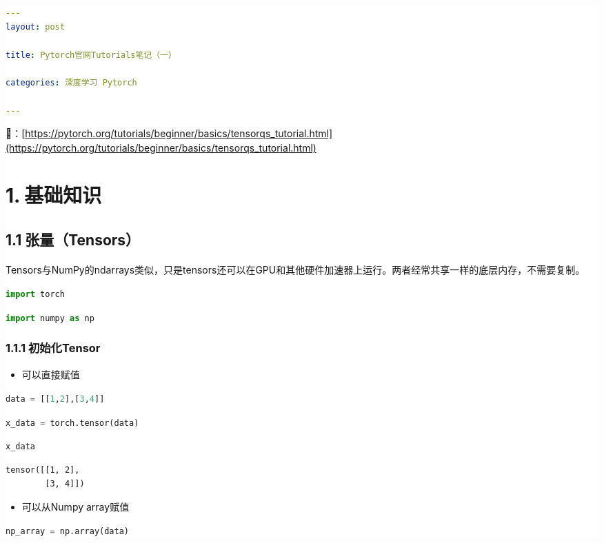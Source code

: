 ```yaml
---
layout: post

title: Pytorch官网Tutorials笔记（一）

categories: 深度学习 Pytorch

---
```


🔗：[https://pytorch.org/tutorials/beginner/basics/tensorqs_tutorial.html](https://pytorch.org/tutorials/beginner/basics/tensorqs_tutorial.html)

# 1. 基础知识

## 1.1 张量（Tensors）

Tensors与NumPy的ndarrays类似，只是tensors还可以在GPU和其他硬件加速器上运行。两者经常共享一样的底层内存，不需要复制。


```python
import torch
```


```python
import numpy as np
```

### 1.1.1 初始化Tensor

- 可以直接赋值


```python
data = [[1,2],[3,4]]
```


```python
x_data = torch.tensor(data)
```


```python
x_data
```




    tensor([[1, 2],
            [3, 4]])



- 可以从Numpy array赋值


```python
np_array = np.array(data)
```
